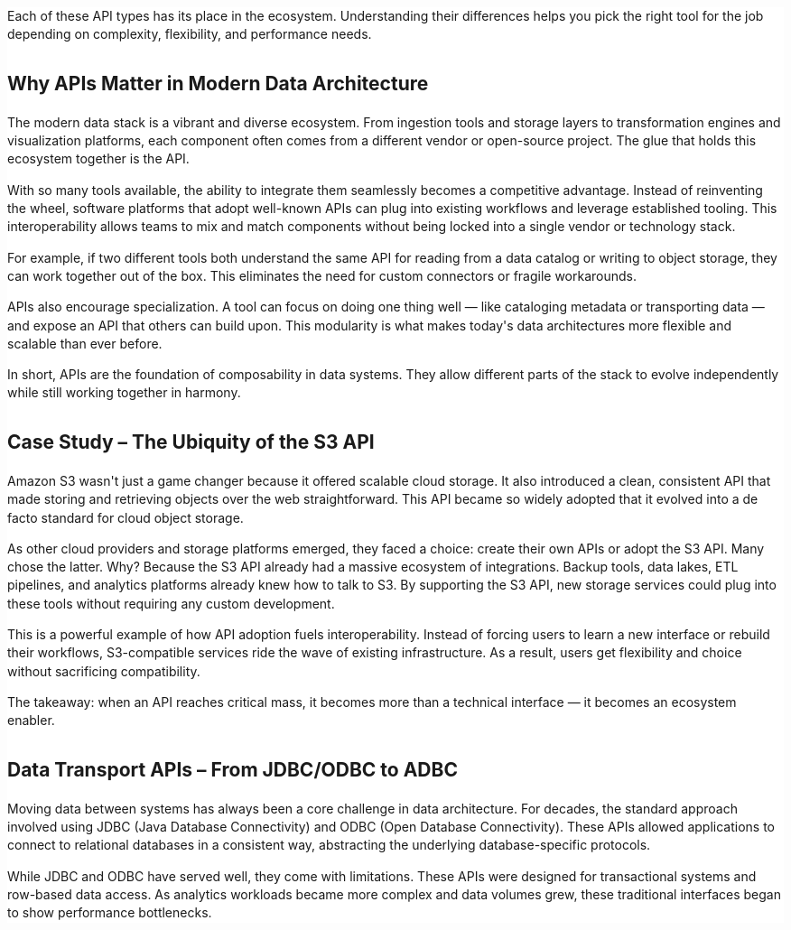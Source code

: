 Each of these API types has its place in the ecosystem. Understanding their differences helps you pick the right tool for the job depending on complexity, flexibility, and performance needs.

## Why APIs Matter in Modern Data Architecture

The modern data stack is a vibrant and diverse ecosystem. From ingestion tools and storage layers to transformation engines and visualization platforms, each component often comes from a different vendor or open-source project. The glue that holds this ecosystem together is the API.

With so many tools available, the ability to integrate them seamlessly becomes a competitive advantage. Instead of reinventing the wheel, software platforms that adopt well-known APIs can plug into existing workflows and leverage established tooling. This interoperability allows teams to mix and match components without being locked into a single vendor or technology stack.

For example, if two different tools both understand the same API for reading from a data catalog or writing to object storage, they can work together out of the box. This eliminates the need for custom connectors or fragile workarounds.

APIs also encourage specialization. A tool can focus on doing one thing well — like cataloging metadata or transporting data — and expose an API that others can build upon. This modularity is what makes today's data architectures more flexible and scalable than ever before.

In short, APIs are the foundation of composability in data systems. They allow different parts of the stack to evolve independently while still working together in harmony.

## Case Study – The Ubiquity of the S3 API

Amazon S3 wasn't just a game changer because it offered scalable cloud storage. It also introduced a clean, consistent API that made storing and retrieving objects over the web straightforward. This API became so widely adopted that it evolved into a de facto standard for cloud object storage.

As other cloud providers and storage platforms emerged, they faced a choice: create their own APIs or adopt the S3 API. Many chose the latter. Why? Because the S3 API already had a massive ecosystem of integrations. Backup tools, data lakes, ETL pipelines, and analytics platforms already knew how to talk to S3. By supporting the S3 API, new storage services could plug into these tools without requiring any custom development.

This is a powerful example of how API adoption fuels interoperability. Instead of forcing users to learn a new interface or rebuild their workflows, S3-compatible services ride the wave of existing infrastructure. As a result, users get flexibility and choice without sacrificing compatibility.

The takeaway: when an API reaches critical mass, it becomes more than a technical interface — it becomes an ecosystem enabler.

## Data Transport APIs – From JDBC/ODBC to ADBC

Moving data between systems has always been a core challenge in data architecture. For decades, the standard approach involved using JDBC (Java Database Connectivity) and ODBC (Open Database Connectivity). These APIs allowed applications to connect to relational databases in a consistent way, abstracting the underlying database-specific protocols.

While JDBC and ODBC have served well, they come with limitations. These APIs were designed for transactional systems and row-based data access. As analytics workloads became more complex and data volumes grew, these traditional interfaces began to show performance bottlenecks.
